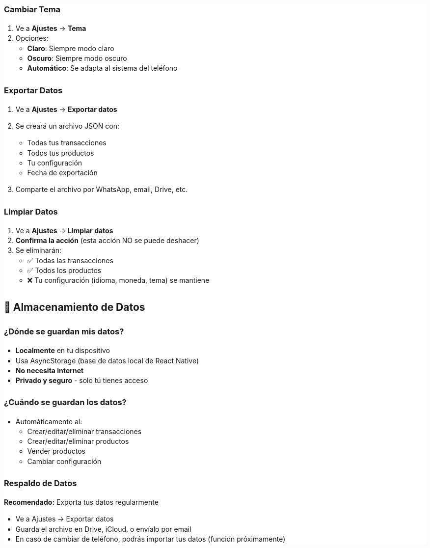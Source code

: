 ### Cambiar Tema

1. Ve a **Ajustes** → **Tema**
2. Opciones:
   - **Claro**: Siempre modo claro
   - **Oscuro**: Siempre modo oscuro
   - **Automático**: Se adapta al sistema del teléfono

### Exportar Datos

1. Ve a **Ajustes** → **Exportar datos**
2. Se creará un archivo JSON con:
   - Todas tus transacciones
   - Todos tus productos
   - Tu configuración
   - Fecha de exportación

3. Comparte el archivo por WhatsApp, email, Drive, etc.

### Limpiar Datos

1. Ve a **Ajustes** → **Limpiar datos**
2. **Confirma la acción** (esta acción NO se puede deshacer)
3. Se eliminarán:
   - ✅ Todas las transacciones
   - ✅ Todos los productos
   - ❌ Tu configuración (idioma, moneda, tema) se mantiene

## 💾 Almacenamiento de Datos

### ¿Dónde se guardan mis datos?

- **Localmente** en tu dispositivo
- Usa AsyncStorage (base de datos local de React Native)
- **No necesita internet**
- **Privado y seguro** - solo tú tienes acceso

### ¿Cuándo se guardan los datos?

- Automáticamente al:
  - Crear/editar/eliminar transacciones
  - Crear/editar/eliminar productos
  - Vender productos
  - Cambiar configuración

### Respaldo de Datos

**Recomendado:** Exporta tus datos regularmente
- Ve a Ajustes → Exportar datos
- Guarda el archivo en Drive, iCloud, o envíalo por email
- En caso de cambiar de teléfono, podrás importar tus datos (función próximamente)
